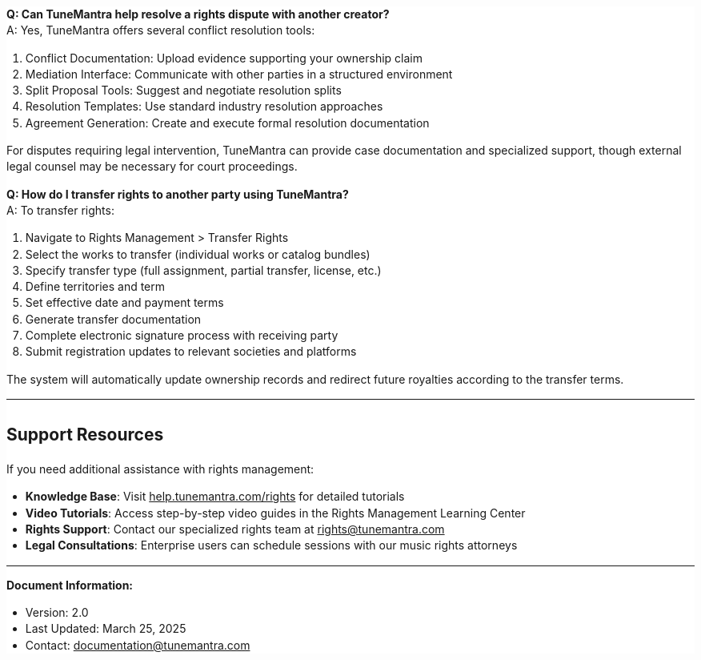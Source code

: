 **Q: Can TuneMantra help resolve a rights dispute with another creator?**  
A: Yes, TuneMantra offers several conflict resolution tools:
1. Conflict Documentation: Upload evidence supporting your ownership claim
2. Mediation Interface: Communicate with other parties in a structured environment
3. Split Proposal Tools: Suggest and negotiate resolution splits
4. Resolution Templates: Use standard industry resolution approaches
5. Agreement Generation: Create and execute formal resolution documentation

For disputes requiring legal intervention, TuneMantra can provide case documentation and specialized support, though external legal counsel may be necessary for court proceedings.

**Q: How do I transfer rights to another party using TuneMantra?**  
A: To transfer rights:
1. Navigate to Rights Management > Transfer Rights
2. Select the works to transfer (individual works or catalog bundles)
3. Specify transfer type (full assignment, partial transfer, license, etc.)
4. Define territories and term
5. Set effective date and payment terms
6. Generate transfer documentation
7. Complete electronic signature process with receiving party
8. Submit registration updates to relevant societies and platforms

The system will automatically update ownership records and redirect future royalties according to the transfer terms.

---

## Support Resources

If you need additional assistance with rights management:

- **Knowledge Base**: Visit [help.tunemantra.com/rights](https://help.tunemantra.com/rights) for detailed tutorials
- **Video Tutorials**: Access step-by-step video guides in the Rights Management Learning Center
- **Rights Support**: Contact our specialized rights team at rights@tunemantra.com
- **Legal Consultations**: Enterprise users can schedule sessions with our music rights attorneys

---

**Document Information:**
- Version: 2.0
- Last Updated: March 25, 2025
- Contact: documentation@tunemantra.com